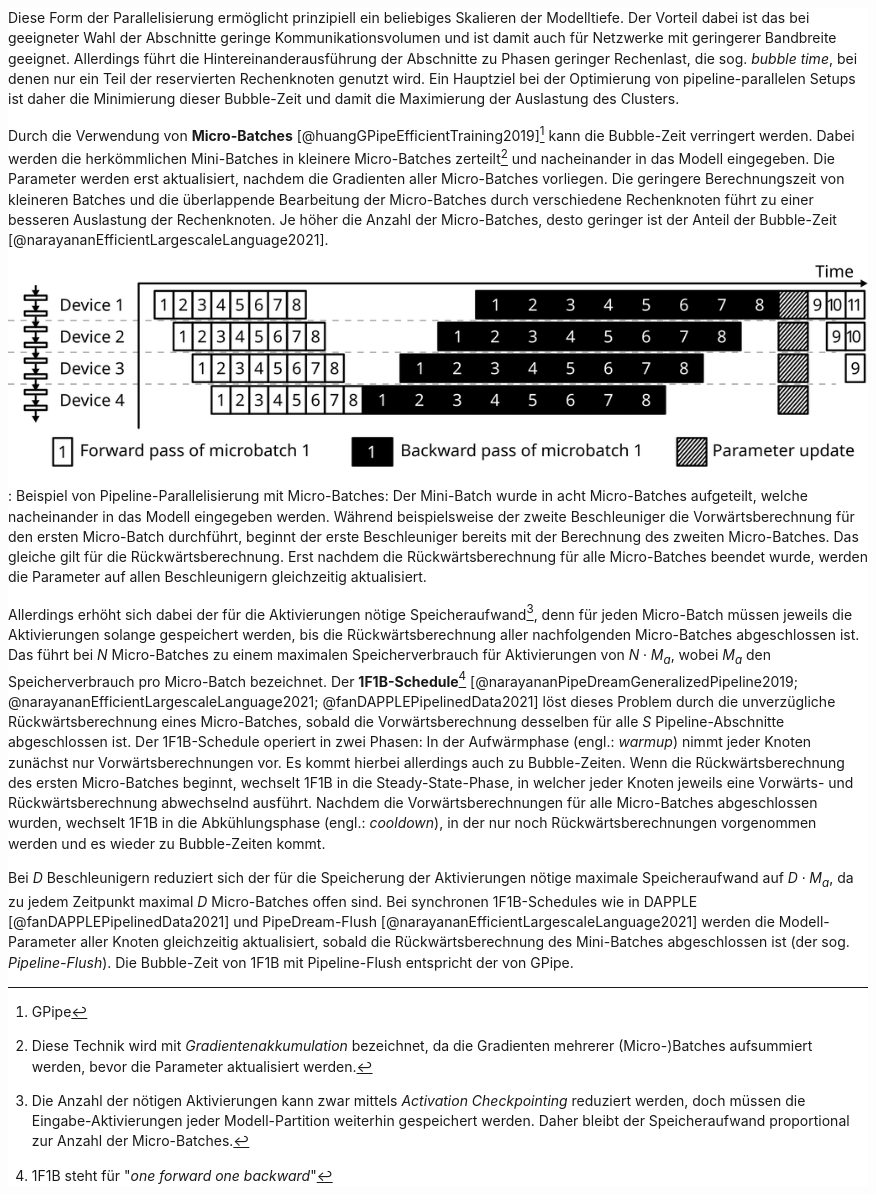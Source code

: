 Diese Form der Parallelisierung ermöglicht prinzipiell ein beliebiges Skalieren der Modelltiefe. Der Vorteil dabei ist das bei geeigneter Wahl der Abschnitte geringe Kommunikationsvolumen und ist damit auch für Netzwerke mit geringerer Bandbreite geeignet. Allerdings führt die Hintereinanderausführung der Abschnitte zu Phasen geringer Rechenlast, die sog. *bubble time*, bei denen nur ein Teil der reservierten Rechenknoten genutzt wird. Ein Hauptziel bei der Optimierung von pipeline-parallelen Setups ist daher die Minimierung dieser Bubble-Zeit und damit die Maximierung der Auslastung des Clusters.

Durch die Verwendung von **Micro-Batches** [@huangGPipeEfficientTraining2019][^gpipe] kann die Bubble-Zeit verringert werden. Dabei werden die herkömmlichen Mini-Batches in kleinere Micro-Batches zerteilt[^micro] und nacheinander in das Modell eingegeben. Die Parameter werden erst aktualisiert, nachdem die Gradienten aller Micro-Batches vorliegen. Die geringere Berechnungszeit von kleineren Batches und die überlappende Bearbeitung der Micro-Batches durch verschiedene Rechenknoten führt zu einer besseren Auslastung der Rechenknoten. Je höher die Anzahl der Micro-Batches, desto geringer ist der Anteil der Bubble-Zeit [@narayananEfficientLargescaleLanguage2021].

[^gpipe]: GPipe
[^micro]: Diese Technik wird mit *Gradientenakkumulation* bezeichnet, da die Gradienten mehrerer (Micro-)Batches aufsummiert werden, bevor die Parameter aktualisiert werden.

![](img/pp-microbatches.svg)

: Beispiel von Pipeline-Parallelisierung mit Micro-Batches: Der Mini-Batch wurde in acht Micro-Batches aufgeteilt, welche nacheinander in das Modell eingegeben werden. Während beispielsweise der zweite Beschleuniger die Vorwärtsberechnung für den ersten Micro-Batch durchführt, beginnt der erste Beschleuniger bereits mit der Berechnung des zweiten Micro-Batches. Das gleiche gilt für die Rückwärtsberechnung. Erst nachdem die Rückwärtsberechnung für alle Micro-Batches beendet wurde, werden die Parameter auf allen Beschleunigern gleichzeitig aktualisiert.

Allerdings erhöht sich dabei der für die Aktivierungen nötige Speicheraufwand[^activations], denn für jeden Micro-Batch müssen jeweils die Aktivierungen solange gespeichert werden, bis die Rückwärtsberechnung aller nachfolgenden Micro-Batches abgeschlossen ist. Das führt bei $N$ Micro-Batches zu einem maximalen Speicherverbrauch für Aktivierungen von $N \cdot M_a$, wobei $M_a$ den Speicherverbrauch pro Micro-Batch bezeichnet. Der **1F1B-Schedule**[^1f1b] [@narayananPipeDreamGeneralizedPipeline2019; @narayananEfficientLargescaleLanguage2021; @fanDAPPLEPipelinedData2021] löst dieses Problem durch die unverzügliche Rückwärtsberechnung eines Micro-Batches, sobald die Vorwärtsberechnung desselben für alle $S$ Pipeline-Abschnitte abgeschlossen ist. Der 1F1B-Schedule operiert in zwei Phasen: In der Aufwärmphase (engl.: *warmup*) nimmt jeder Knoten zunächst nur Vorwärtsberechnungen vor. Es kommt hierbei allerdings auch zu Bubble-Zeiten. Wenn die Rückwärtsberechnung des ersten Micro-Batches beginnt, wechselt 1F1B in die Steady-State-Phase, in welcher jeder Knoten jeweils eine Vorwärts- und Rückwärtsberechnung abwechselnd ausführt. Nachdem die Vorwärtsberechnungen für alle Micro-Batches abgeschlossen wurden, wechselt 1F1B in die Abkühlungsphase (engl.: *cooldown*), in der nur noch Rückwärtsberechnungen vorgenommen werden und es wieder zu Bubble-Zeiten kommt.

Bei $D$ Beschleunigern reduziert sich der für die Speicherung der Aktivierungen nötige maximale Speicheraufwand auf $D \cdot M_a$, da zu jedem Zeitpunkt maximal $D$ Micro-Batches offen sind. Bei synchronen 1F1B-Schedules wie in DAPPLE [@fanDAPPLEPipelinedData2021] und PipeDream-Flush [@narayananEfficientLargescaleLanguage2021] werden die Modell-Parameter aller Knoten gleichzeitig aktualisiert, sobald die Rückwärtsberechnung des Mini-Batches abgeschlossen ist (der sog. *Pipeline-Flush*). Die Bubble-Zeit von 1F1B mit Pipeline-Flush entspricht der von GPipe.


[^Latenz]: Der Fachbegriff für die Rechenzeit ist "Latenz" (engl.: *latency*). 
[^NVLink]: NVIDIA bietet diesbezüglich NVLink und NVSwitch an [@nvidiaNVLinkNVSwitchFastest2023].
[^spmd]: Datenparallelisierung kann auch als "[Single Program Multiple Data](https://de.wikipedia.org/wiki/Single-Program_Multiple-Data)" (SPMD) betrachtet werden, wobei im maschinellen Lernen das KI-Modell mit seinen Instruktionen und Modellparametern das ausgeführte Programm darstellt.
[^zeropp]: In der Praxis kann diese Erhöhung des Kommunikationsvolumens einen nicht-vernachlässigbaren Einfluss auf den Trainingsdurchsatz haben. Daher kombinieren @wangZeROExtremelyEfficient2023 Quantisierung mit einer neuen Platzierungsstrategie, um den Overhead durch die Kommunikation zu reduzieren.
[^sendrecv]: Die zugehörigen Kommunikationsprimitive werden *Send* (senden) und *Recv* (receive, empfangen) genannt.
[^activations]: Die Anzahl der nötigen Aktivierungen kann zwar mittels *Activation Checkpointing* reduziert werden, doch müssen die Eingabe-Aktivierungen jeder Modell-Partition weiterhin gespeichert werden. Daher bleibt der Speicheraufwand proportional zur Anzahl der Micro-Batches.
[^1f1b]: 1F1B steht für "*one forward one backward*"
[^zero-pp-sched]: Die Autoren stellen mehrere Pipeline-Schedules vor, die jeweils auf die Idee der Aufspaltung der Rückwärtsberechnung basieren. Hier stelle ich lediglich den speichereffizienten Schedule vor, da die anderen gegenüber dem speichereffizienten Schedule kaum Vorteile aufweisen.
[^input-matrix]: Bei der Tensor-Parallelisierung betrachten wir nur die Verteilung der Parameter-Matrix. Eine Verteilung der Eingabematrix $x$ wird hingegen bei der [Datenparallelisierung](#datenparallelisierung) vorgenommen.
[^speed-seq1]: *Ring Self Attention* verlangsamt zwar die Berechnung der Aufmerksamkeit um den Faktor $D$, doch kann die Verringerung des Speicheraufwandes eine Erhöhung der Batch-Größe erlauben, was sich wiederum positiv auf den Trainingsdurchsatz auswirken kann.
[^mfu]: *Model flops utilization* (MFU) ist das Verhältnis der während des Trainings genutzten Fließkommaoperationen (Flops) zur maximal möglichen Anzahl von Fließkommaoperationen eines Beschleunigers: $\frac{FLOPS_{real}}{FLOPS_{max}}$.
[^resharding]: *Resharding* bezeichnet eine Neuverteilung bereits verteilter Eingabematrizen, die aufgrund aufeinander folgender Operatoren mit verschiedenen Verteilungsstrategien nötig wird. Angenommen der Operator $o_{i-1}$ produziert eine Matrix, deren Reihen auf mehrere Rechenknoten verteilt sind, doch der Operator $o_i$ erwartet eine Matrix, deren Spalten auf mehrere Rechenknoten verteilt sind. Dann muss mittels einer [All-to-All](../communication-pattern/index.de.md)-Operation diese Matrix zunächst entsprechend der Eingabespezifikationen von $o_i$ neu verteilt werden.
[^tensor]: Eingabe- und Ausgabetensoren sowie die Parameter der Operatoren
